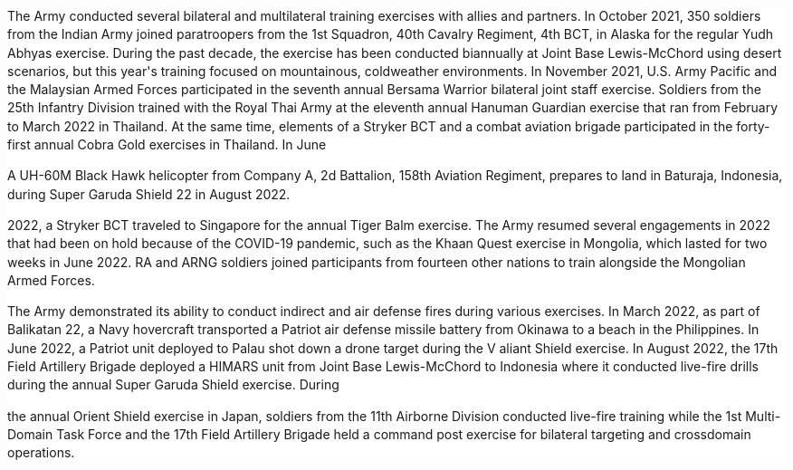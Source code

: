 The Army conducted several bilateral and multilateral training exercises  with  allies  and  partners.  In  October  2021,  350  soldiers from the Indian Army joined paratroopers from the 1st Squadron, 40th Cavalry Regiment, 4th BCT, in Alaska for the regular Yudh Abhyas exercise.  During  the  past  decade,  the  exercise  has  been conducted biannually at Joint Base Lewis-McChord using desert scenarios, but this year's training focused on mountainous, coldweather environments. In November 2021, U.S. Army Pacific and the  Malaysian  Armed  Forces  participated  in  the  seventh  annual Bersama  Warrior  bilateral  joint  staff  exercise.  Soldiers  from the  25th  Infantry  Division  trained  with  the  Royal  Thai  Army  at the eleventh annual Hanuman Guardian exercise that ran from February to March 2022 in Thailand. At the same time, elements of  a  Stryker  BCT  and  a  combat  aviation  brigade  participated  in the forty-first annual Cobra Gold exercises in Thailand. In June

A UH-60M Black Hawk helicopter from Company A, 2d Battalion, 158th Aviation Regiment, prepares to land in Baturaja, Indonesia, during Super Garuda Shield 22 in August 2022.



2022, a Stryker BCT traveled to Singapore for the annual Tiger Balm exercise. The Army resumed several engagements in 2022 that had been on hold because of the COVID-19 pandemic, such as the Khaan Quest exercise in Mongolia, which lasted for two weeks  in  June  2022.  RA  and  ARNG  soldiers  joined  participants from  fourteen  other  nations  to  train  alongside  the  Mongolian Armed Forces.

The Army demonstrated its ability to conduct indirect and air defense fires during various exercises. In March 2022, as part of Balikatan 22, a Navy hovercraft transported a Patriot air defense missile  battery  from  Okinawa  to  a  beach  in  the  Philippines.  In June  2022,  a  Patriot  unit  deployed  to  Palau  shot  down  a  drone target  during  the  V aliant  Shield  exercise.  In  August  2022,  the 17th Field Artillery Brigade deployed a HIMARS unit from Joint Base  Lewis-McChord  to  Indonesia  where  it  conducted  live-fire drills during the annual Super Garuda Shield exercise. During

the  annual  Orient  Shield  exercise  in  Japan,  soldiers  from  the 11th Airborne Division conducted live-fire training while the 1st Multi-Domain  Task  Force  and  the  17th  Field  Artillery  Brigade held  a  command  post  exercise  for  bilateral  targeting  and  crossdomain operations.

